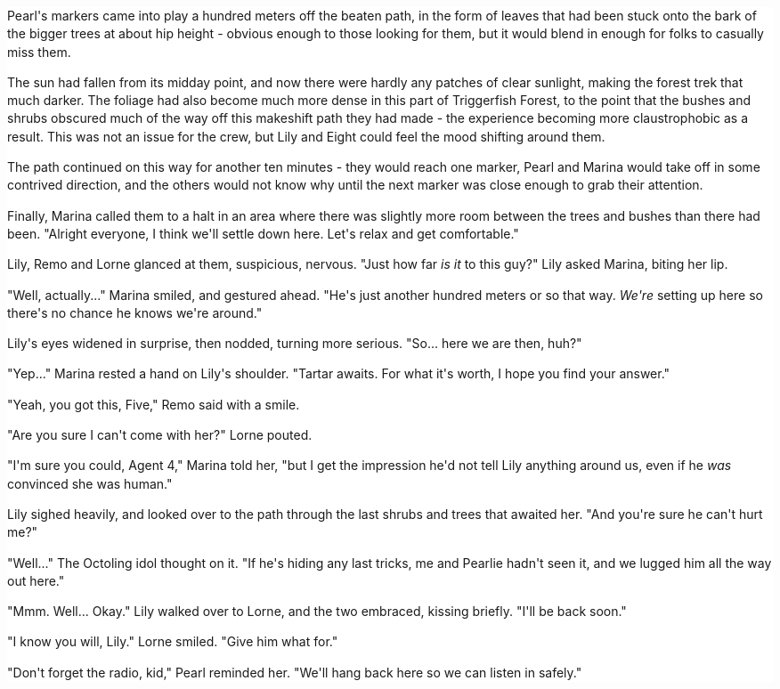 Pearl's markers came into play a hundred meters off the beaten path, in
the form of leaves that had been stuck onto the bark of the bigger trees
at about hip height - obvious enough to those looking for them, but it
would blend in enough for folks to casually miss them.

The sun had fallen from its midday point, and now there were hardly any
patches of clear sunlight, making the forest trek that much darker. The
foliage had also become much more dense in this part of Triggerfish
Forest, to the point that the bushes and shrubs obscured much of the way
off this makeshift path they had made - the experience becoming more
claustrophobic as a result. This was not an issue for the crew, but Lily
and Eight could feel the mood shifting around them.

The path continued on this way for another ten minutes - they would
reach one marker, Pearl and Marina would take off in some contrived
direction, and the others would not know why until the next marker was
close enough to grab their attention.

Finally, Marina called them to a halt in an area where there was
slightly more room between the trees and bushes than there had been.
"Alright everyone, I think we'll settle down here. Let's relax and get
comfortable."

Lily, Remo and Lorne glanced at them, suspicious, nervous. "Just how far
*is it* to this guy?" Lily asked Marina, biting her lip.

"Well, actually..." Marina smiled, and gestured ahead. "He's just
another hundred meters or so that way. *We're* setting up here so
there's no chance he knows we're around."

Lily's eyes widened in surprise, then nodded, turning more serious.
"So... here we are then, huh?"

"Yep..." Marina rested a hand on Lily's shoulder. "Tartar awaits. For
what it's worth, I hope you find your answer."

"Yeah, you got this, Five," Remo said with a smile.

"Are you sure I can't come with her?" Lorne pouted.

"I'm sure you could, Agent 4," Marina told her, "but I get the
impression he'd not tell Lily anything around us, even if he *was*
convinced she was human."

Lily sighed heavily, and looked over to the path through the last shrubs
and trees that awaited her. "And you're sure he can't hurt me?"

"Well..." The Octoling idol thought on it. "If he's hiding any last
tricks, me and Pearlie hadn't seen it, and we lugged him all the way out
here."

"Mmm. Well... Okay." Lily walked over to Lorne, and the two embraced,
kissing briefly. "I'll be back soon."

"I know you will, Lily." Lorne smiled. "Give him what for."

"Don't forget the radio, kid," Pearl reminded her. "We'll hang back here
so we can listen in safely."
